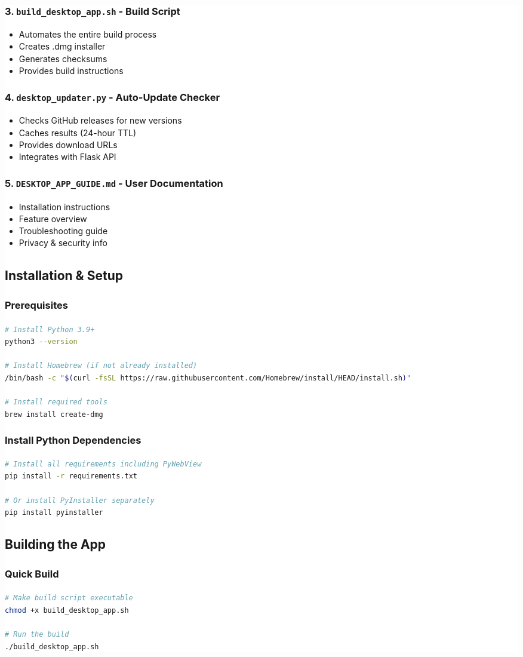 ### 3. `build_desktop_app.sh` - Build Script
- Automates the entire build process
- Creates .dmg installer
- Generates checksums
- Provides build instructions

### 4. `desktop_updater.py` - Auto-Update Checker
- Checks GitHub releases for new versions
- Caches results (24-hour TTL)
- Provides download URLs
- Integrates with Flask API

### 5. `DESKTOP_APP_GUIDE.md` - User Documentation
- Installation instructions
- Feature overview
- Troubleshooting guide
- Privacy & security info

## Installation & Setup

### Prerequisites

```bash
# Install Python 3.9+
python3 --version

# Install Homebrew (if not already installed)
/bin/bash -c "$(curl -fsSL https://raw.githubusercontent.com/Homebrew/install/HEAD/install.sh)"

# Install required tools
brew install create-dmg
```

### Install Python Dependencies

```bash
# Install all requirements including PyWebView
pip install -r requirements.txt

# Or install PyInstaller separately
pip install pyinstaller
```

## Building the App

### Quick Build

```bash
# Make build script executable
chmod +x build_desktop_app.sh

# Run the build
./build_desktop_app.sh
```
